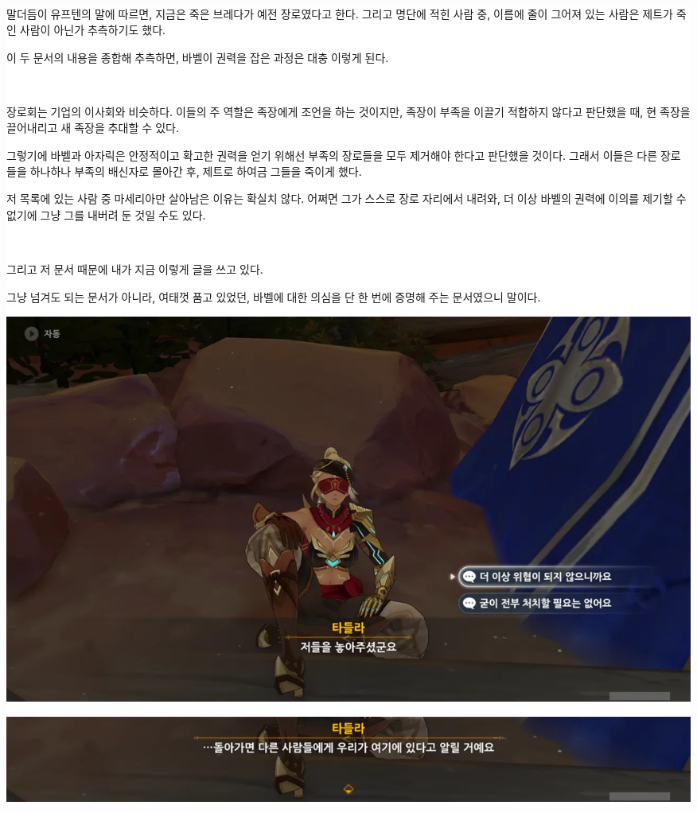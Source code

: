 말더듬이 유프텐의 말에 따르면, 지금은 죽은 브레다가 예전 장로였다고 한다. 그리고 명단에 적힌 사람 중, 이름에 줄이 그어져 있는 사람은 제트가 죽인 사람이 아닌가 추측하기도 했다.

이 두 문서의 내용을 종합해 추측하면, 바벨이 권력을 잡은 과정은 대충 이렇게 된다.

&nbsp;

장로회는 기업의 이사회와 비슷하다. 이들의 주 역할은 족장에게 조언을 하는 것이지만, 족장이 부족을 이끌기 적합하지 않다고 판단했을 때, 현 족장을 끌어내리고 새 족장을 추대할 수 있다.

그렇기에 바벨과 아자릭은 안정적이고 확고한 권력을 얻기 위해선 부족의 장로들을 모두 제거해야 한다고 판단했을 것이다. 그래서 이들은 다른 장로들을 하나하나 부족의 배신자로 몰아간 후, 제트로 하여금 그들을 죽이게 했다.

저 목록에 있는 사람 중 마세리아만 살아남은 이유는 확실치 않다. 어쩌면 그가 스스로 장로 자리에서 내려와, 더 이상 바벨의 권력에 이의를 제기할 수 없기에 그냥 그를 내버려 둔 것일 수도 있다.

&nbsp;

그리고 저 문서 때문에 내가 지금 이렇게 글을 쓰고 있다.

그냥 넘겨도 되는 문서가 아니라, 여태껏 품고 있었던, 바벨에 대한 의심을 단 한 번에 증명해 주는 문서였으니 말이다.

![](003.webp)

![](004.webp)
